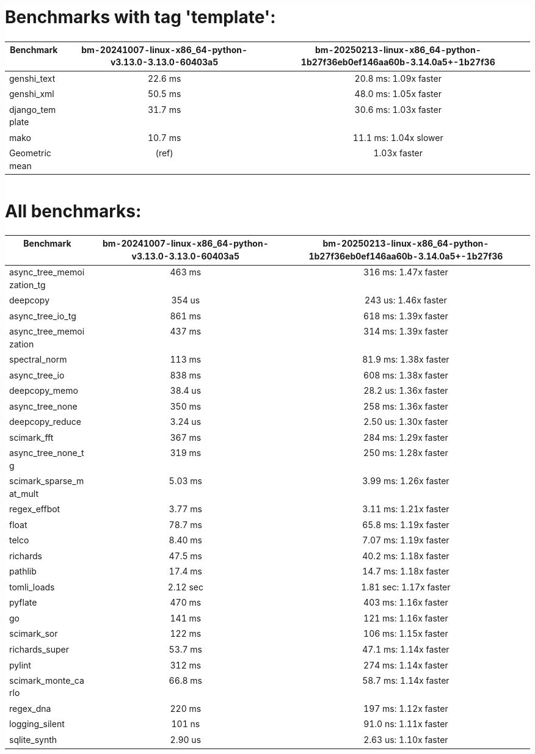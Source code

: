 Benchmarks with tag 'template':
===============================

| Benchmark       | bm-20241007-linux-x86_64-python-v3.13.0-3.13.0-60403a5 | bm-20250213-linux-x86_64-python-1b27f36eb0ef146aa60b-3.14.0a5+-1b27f36 |
|-----------------|:------------------------------------------------------:|:----------------------------------------------------------------------:|
| genshi_text     | 22.6 ms                                                | 20.8 ms: 1.09x faster                                                  |
| genshi_xml      | 50.5 ms                                                | 48.0 ms: 1.05x faster                                                  |
| django_template | 31.7 ms                                                | 30.6 ms: 1.03x faster                                                  |
| mako            | 10.7 ms                                                | 11.1 ms: 1.04x slower                                                  |
| Geometric mean  | (ref)                                                  | 1.03x faster                                                           |

All benchmarks:
===============

| Benchmark                  | bm-20241007-linux-x86_64-python-v3.13.0-3.13.0-60403a5 | bm-20250213-linux-x86_64-python-1b27f36eb0ef146aa60b-3.14.0a5+-1b27f36 |
|----------------------------|:------------------------------------------------------:|:----------------------------------------------------------------------:|
| async_tree_memoization_tg  | 463 ms                                                 | 316 ms: 1.47x faster                                                   |
| deepcopy                   | 354 us                                                 | 243 us: 1.46x faster                                                   |
| async_tree_io_tg           | 861 ms                                                 | 618 ms: 1.39x faster                                                   |
| async_tree_memoization     | 437 ms                                                 | 314 ms: 1.39x faster                                                   |
| spectral_norm              | 113 ms                                                 | 81.9 ms: 1.38x faster                                                  |
| async_tree_io              | 838 ms                                                 | 608 ms: 1.38x faster                                                   |
| deepcopy_memo              | 38.4 us                                                | 28.2 us: 1.36x faster                                                  |
| async_tree_none            | 350 ms                                                 | 258 ms: 1.36x faster                                                   |
| deepcopy_reduce            | 3.24 us                                                | 2.50 us: 1.30x faster                                                  |
| scimark_fft                | 367 ms                                                 | 284 ms: 1.29x faster                                                   |
| async_tree_none_tg         | 319 ms                                                 | 250 ms: 1.28x faster                                                   |
| scimark_sparse_mat_mult    | 5.03 ms                                                | 3.99 ms: 1.26x faster                                                  |
| regex_effbot               | 3.77 ms                                                | 3.11 ms: 1.21x faster                                                  |
| float                      | 78.7 ms                                                | 65.8 ms: 1.19x faster                                                  |
| telco                      | 8.40 ms                                                | 7.07 ms: 1.19x faster                                                  |
| richards                   | 47.5 ms                                                | 40.2 ms: 1.18x faster                                                  |
| pathlib                    | 17.4 ms                                                | 14.7 ms: 1.18x faster                                                  |
| tomli_loads                | 2.12 sec                                               | 1.81 sec: 1.17x faster                                                 |
| pyflate                    | 470 ms                                                 | 403 ms: 1.16x faster                                                   |
| go                         | 141 ms                                                 | 121 ms: 1.16x faster                                                   |
| scimark_sor                | 122 ms                                                 | 106 ms: 1.15x faster                                                   |
| richards_super             | 53.7 ms                                                | 47.1 ms: 1.14x faster                                                  |
| pylint                     | 312 ms                                                 | 274 ms: 1.14x faster                                                   |
| scimark_monte_carlo        | 66.8 ms                                                | 58.7 ms: 1.14x faster                                                  |
| regex_dna                  | 220 ms                                                 | 197 ms: 1.12x faster                                                   |
| logging_silent             | 101 ns                                                 | 91.0 ns: 1.11x faster                                                  |
| sqlite_synth               | 2.90 us                                                | 2.63 us: 1.10x faster                                                  |